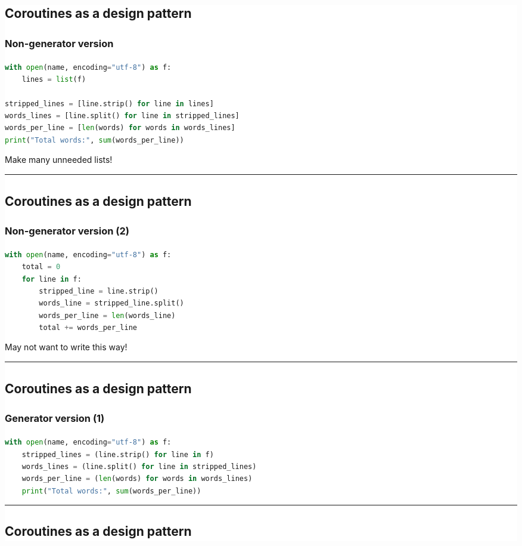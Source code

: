 
## Coroutines as a design pattern

### Non-generator version

```python
with open(name, encoding="utf-8") as f:
    lines = list(f)

stripped_lines = [line.strip() for line in lines]
words_lines = [line.split() for line in stripped_lines]
words_per_line = [len(words) for words in words_lines]
print("Total words:", sum(words_per_line))
```

Make many unneeded lists!

---

## Coroutines as a design pattern

### Non-generator version (2)

```python
with open(name, encoding="utf-8") as f:
    total = 0
    for line in f:
        stripped_line = line.strip()
        words_line = stripped_line.split()
        words_per_line = len(words_line)
        total += words_per_line
```

May not want to write this way!

---

## Coroutines as a design pattern

### Generator version (1)

```python
with open(name, encoding="utf-8") as f:
    stripped_lines = (line.strip() for line in f)
    words_lines = (line.split() for line in stripped_lines)
    words_per_line = (len(words) for words in words_lines)
    print("Total words:", sum(words_per_line))
```

---

## Coroutines as a design pattern
